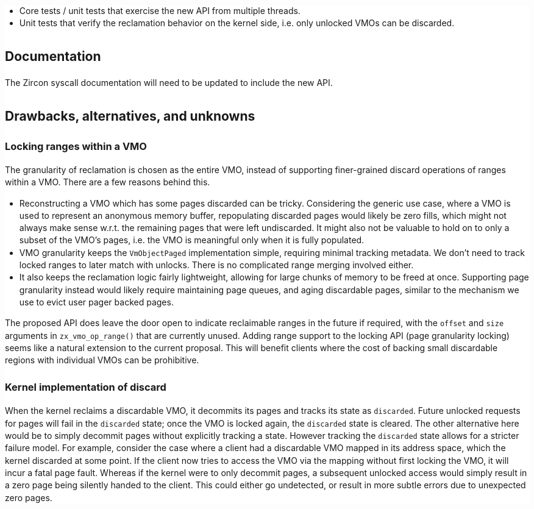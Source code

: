 - Core tests / unit tests that exercise the new API from multiple threads.
- Unit tests that verify the reclamation behavior on the kernel side, i.e. only
  unlocked VMOs can be discarded.

## Documentation

The Zircon syscall documentation will need to be updated to include the new API.

## Drawbacks, alternatives, and unknowns

### Locking ranges within a VMO

The granularity of reclamation is chosen as the entire VMO, instead of
supporting finer-grained discard operations of ranges within a VMO. There are a
few reasons behind this.

- Reconstructing a VMO which has some pages discarded can be tricky. Considering
  the generic use case, where a VMO is used to represent an anonymous memory
  buffer, repopulating discarded pages would likely be zero fills, which might
  not always make sense w.r.t. the remaining pages that were left undiscarded.
  It might also not be valuable to hold on to only a subset of the VMO’s pages,
  i.e. the VMO is meaningful only when it is fully populated.
- VMO granularity keeps the `VmObjectPaged` implementation simple, requiring
  minimal tracking metadata. We don’t need to track locked ranges to later match
  with unlocks. There is no complicated range merging involved either.
- It also keeps the reclamation logic fairly lightweight, allowing for large
  chunks of memory to be freed at once. Supporting page granularity instead
  would likely require maintaining page queues, and aging discardable pages,
  similar to the mechanism we use to evict user pager backed pages.

The proposed API does leave the door open to indicate reclaimable ranges in the
future if required, with the `offset` and `size` arguments in
`zx_vmo_op_range()` that are currently unused. Adding range support to the
locking API (page granularity locking) seems like a natural extension to the
current proposal. This will benefit clients where the cost of backing small
discardable regions with individual VMOs can be prohibitive.

### Kernel implementation of discard

When the kernel reclaims a discardable VMO, it decommits its pages and tracks
its state as `discarded`. Future unlocked requests for pages will fail in the
`discarded` state; once the VMO is locked again, the `discarded` state is
cleared. The other alternative here would be to simply decommit pages without
explicitly tracking a state. However tracking the `discarded` state allows for a
stricter failure model. For example, consider the case where a client had a
discardable VMO mapped in its address space, which the kernel discarded at some
point. If the client now tries to access the VMO via the mapping without first
locking the VMO, it will incur a fatal page fault. Whereas if the kernel were to
only decommit pages, a subsequent unlocked access would simply result in a zero
page being silently handed to the client. This could either go undetected, or
result in more subtle errors due to unexpected zero pages.
